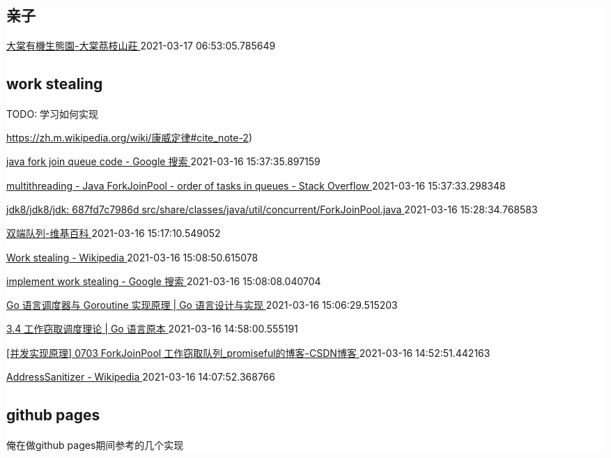 

## 亲子

[ 大棠有機生態園-大棠茘枝山莊 ]( http://www.yl.hk/taitong/ ) 2021-03-17 06:53:05.785649

## work stealing

TODO: 学习如何实现

https://zh.m.wikipedia.org/wiki/康威定律#cite_note-2)

[ java fork join queue code - Google 搜索 ]( https://www.google.com/search?rlz=1C9BKJA_enHK834HK834&hl=zh-CN&biw=768&bih=915&sxsrf=ALeKk01_s9tFBkHQONj6zemCrABbRmAGBg%3A1615907984367&ei=kMxQYJj6FcKnoASg4Yn4Dg&q=java+fork+join+queue+code&oq=java+fork+join+queue+code&gs_lcp=ChNtb2JpbGUtZ3dzLXdpei1zZXJwEAMyBQghEKABOgQIABBHOgcIIxDqAhAnOgQIIxAnOgQIABBDOgIIADoFCAAQsQM6CAgAELEDEIMBOgQIABAMOgcIABCxAxAKOgoIABCxAxCDARAKOgQIABAKOgoIABCxAxCDARBDOg4IABCxAxCDARCxAxCDAToECAAQDToGCAAQDRAKOgQIABAeOgYIABAIEB46BwghEAoQoAFQ8mhY2fMBYO70AWgMcAF4AYABa4gB_RCSAQQzMy4xmAEAoAEBsAEPyAEBwAEB&sclient=mobile-gws-wiz-serp ) 2021-03-16 15:37:35.897159

[ multithreading - Java ForkJoinPool - order of tasks in queues - Stack Overflow ]( https://stackoverflow.com/questions/52422158/java-forkjoinpool-order-of-tasks-in-queues ) 2021-03-16 15:37:33.298348

[ jdk8/jdk8/jdk: 687fd7c7986d src/share/classes/java/util/concurrent/ForkJoinPool.java ]( http://hg.openjdk.java.net/jdk8/jdk8/jdk/file/687fd7c7986d/src/share/classes/java/util/concurrent/ForkJoinPool.java ) 2021-03-16 15:28:34.768583

[ 双端队列-维基百科 ]( https://en.m.wikipedia.org/wiki/Double-ended_queue ) 2021-03-16 15:17:10.549052

[ Work stealing - Wikipedia ]( https://en.m.wikipedia.org/wiki/Work_stealing ) 2021-03-16 15:08:50.615078

[ implement work stealing - Google 搜索 ]( https://www.google.com/search?rlz=1C9BKJA_enHK834HK834&hl=zh-CN&sxsrf=ALeKk02xQX_VA6Sx6V0mrn1G8cE92gHCIg%3A1615907277897&ei=zclQYN_nNZbm-AbalKyADw&q=implement+work+stealing&oq=implement+work+st&gs_lcp=ChNtb2JpbGUtZ3dzLXdpei1zZXJwEAEYATIECCMQJzIECAAQHjIGCAAQCBAeMgYIABAIEB5QlxxY0h9gkS5oAHAAeACAAaMBiAGmA5IBAzMuMpgBAKABAcABAQ&sclient=mobile-gws-wiz-serp ) 2021-03-16 15:08:08.040704

[ Go 语言调度器与 Goroutine 实现原理 | Go 语言设计与实现 ]( https://draveness.me/golang/docs/part3-runtime/ch06-concurrency/golang-goroutine/ ) 2021-03-16 15:06:29.515203

[ 3.4 工作窃取调度理论 | Go 语言原本 ]( https://golang.design/under-the-hood/zh-cn/part1basic/ch03scheduling/theory/ ) 2021-03-16 14:58:00.555191

[ [并发实现原理] 0703 ForkJoinPool 工作窃取队列_promiseful的博客-CSDN博客 ]( https://blog.csdn.net/qq_40996741/article/details/107126901 ) 2021-03-16 14:52:51.442163

[ AddressSanitizer - Wikipedia ]( https://en.m.wikipedia.org/wiki/AddressSanitizer ) 2021-03-16 14:07:52.368766

## github pages



俺在做github pages期间参考的几个实现
